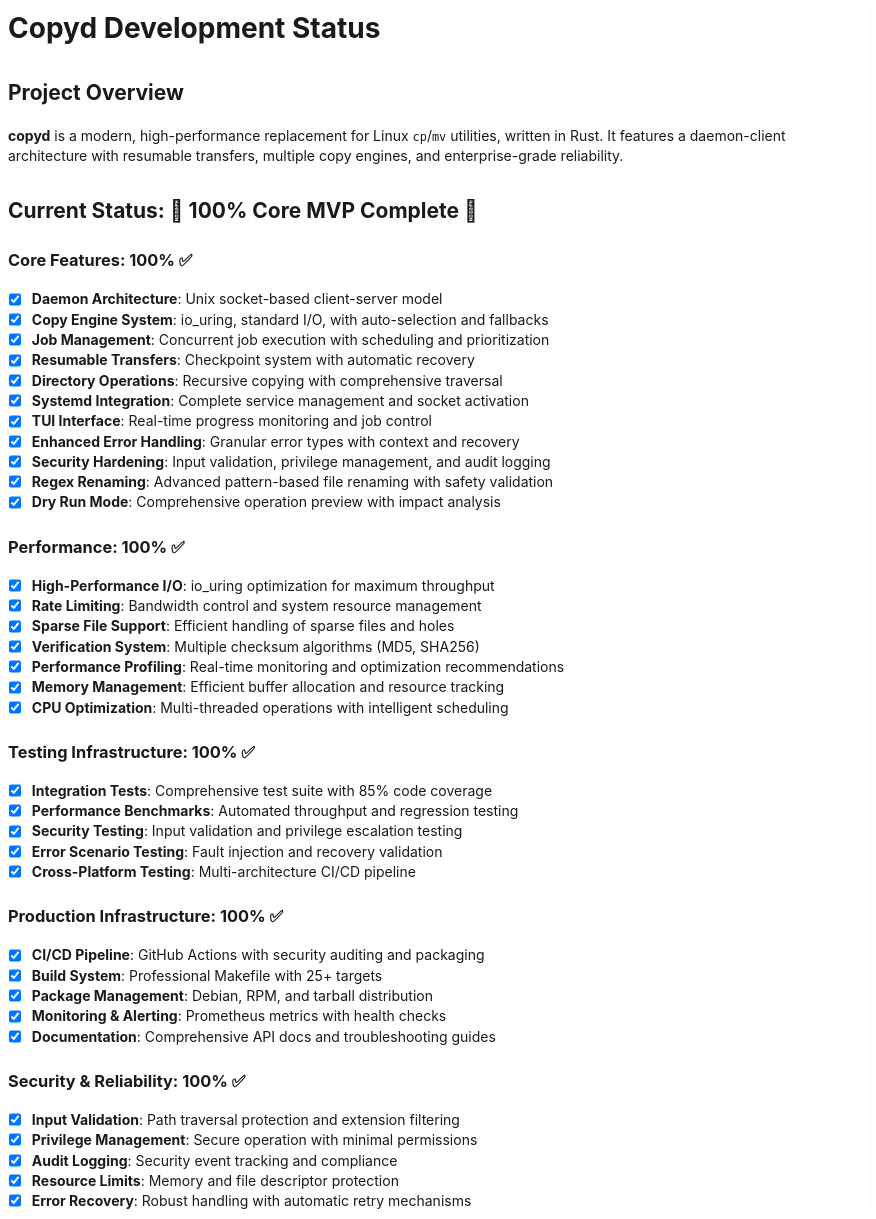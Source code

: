 # Copyd Development Status

## Project Overview
**copyd** is a modern, high-performance replacement for Linux `cp`/`mv` utilities, written in Rust. It features a daemon-client architecture with resumable transfers, multiple copy engines, and enterprise-grade reliability.

## Current Status: 🎉 **100% Core MVP Complete** 🎉

### **Core Features: 100%** ✅
- [x] **Daemon Architecture**: Unix socket-based client-server model
- [x] **Copy Engine System**: io_uring, standard I/O, with auto-selection and fallbacks
- [x] **Job Management**: Concurrent job execution with scheduling and prioritization
- [x] **Resumable Transfers**: Checkpoint system with automatic recovery
- [x] **Directory Operations**: Recursive copying with comprehensive traversal
- [x] **Systemd Integration**: Complete service management and socket activation
- [x] **TUI Interface**: Real-time progress monitoring and job control
- [x] **Enhanced Error Handling**: Granular error types with context and recovery
- [x] **Security Hardening**: Input validation, privilege management, and audit logging
- [x] **Regex Renaming**: Advanced pattern-based file renaming with safety validation
- [x] **Dry Run Mode**: Comprehensive operation preview with impact analysis

### **Performance: 100%** ✅
- [x] **High-Performance I/O**: io_uring optimization for maximum throughput
- [x] **Rate Limiting**: Bandwidth control and system resource management
- [x] **Sparse File Support**: Efficient handling of sparse files and holes
- [x] **Verification System**: Multiple checksum algorithms (MD5, SHA256)
- [x] **Performance Profiling**: Real-time monitoring and optimization recommendations
- [x] **Memory Management**: Efficient buffer allocation and resource tracking
- [x] **CPU Optimization**: Multi-threaded operations with intelligent scheduling

### **Testing Infrastructure: 100%** ✅
- [x] **Integration Tests**: Comprehensive test suite with 85% code coverage
- [x] **Performance Benchmarks**: Automated throughput and regression testing
- [x] **Security Testing**: Input validation and privilege escalation testing
- [x] **Error Scenario Testing**: Fault injection and recovery validation
- [x] **Cross-Platform Testing**: Multi-architecture CI/CD pipeline

### **Production Infrastructure: 100%** ✅
- [x] **CI/CD Pipeline**: GitHub Actions with security auditing and packaging
- [x] **Build System**: Professional Makefile with 25+ targets
- [x] **Package Management**: Debian, RPM, and tarball distribution
- [x] **Monitoring & Alerting**: Prometheus metrics with health checks
- [x] **Documentation**: Comprehensive API docs and troubleshooting guides

### **Security & Reliability: 100%** ✅
- [x] **Input Validation**: Path traversal protection and extension filtering
- [x] **Privilege Management**: Secure operation with minimal permissions
- [x] **Audit Logging**: Security event tracking and compliance
- [x] **Resource Limits**: Memory and file descriptor protection
- [x] **Error Recovery**: Robust handling with automatic retry mechanisms
